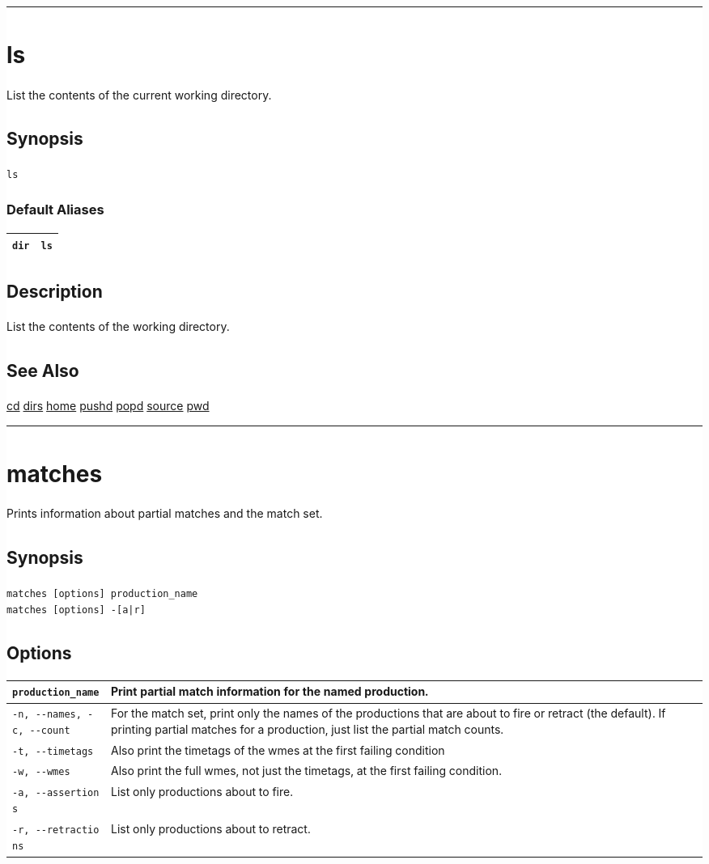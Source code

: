 
---

# ls #

List the contents of the current working directory.

## Synopsis ##

```
ls
```

### Default Aliases ###

| `dir` | `ls` |
|:------|:-----|

## Description ##

List the contents of the working directory.

## See Also ##

[cd](CommandLineInterface#cd.md) [dirs](CommandLineInterface#dirs.md)
[home](CommandLineInterface#home.md) [pushd](CommandLineInterface#pushd.md)
[popd](CommandLineInterface#popd.md) [source](CommandLineInterface#source.md)
[pwd](CommandLineInterface#pwd.md)


---

# matches #

Prints information about partial matches and the match set.

## Synopsis ##

```
matches [options] production_name
matches [options] -[a|r]
```

## Options ##

| `production_name` | Print partial match information for the named production. |
|:------------------|:----------------------------------------------------------|
| `-n, --names, -c, --count` | For the match set, print only the names of the productions that are about to fire or retract (the default). If printing partial matches for a production, just list the partial match counts. |
| `-t, --timetags`  | Also print the timetags of the wmes at the first failing condition |
| `-w, --wmes`      | Also print the full wmes, not just the timetags, at the first failing condition. |
| `-a, --assertions` | List only productions about to fire.                      |
| `-r, --retractions` | List only productions about to retract.                   |
